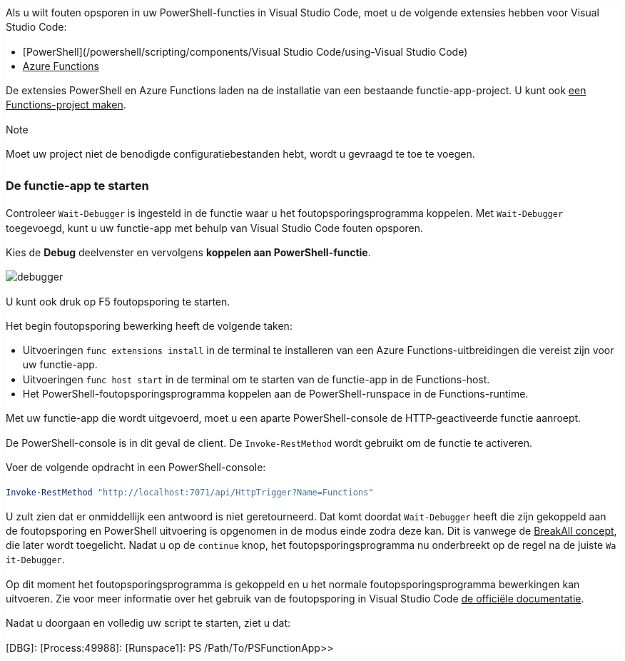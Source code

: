 Als u wilt fouten opsporen in uw PowerShell-functies in Visual Studio Code, moet u de volgende extensies hebben voor Visual Studio Code:

* [PowerShell](/powershell/scripting/components/Visual Studio Code/using-Visual Studio Code)
* [Azure Functions](functions-create-first-function-vs-code.md)

De extensies PowerShell en Azure Functions laden na de installatie van een bestaande functie-app-project. U kunt ook [een Functions-project maken](functions-create-first-function-vs-code.md).

>[!NOTE]
> Moet uw project niet de benodigde configuratiebestanden hebt, wordt u gevraagd te toe te voegen.

### <a name="start-the-function-app"></a>De functie-app te starten

Controleer `Wait-Debugger` is ingesteld in de functie waar u het foutopsporingsprogramma koppelen.  Met `Wait-Debugger` toegevoegd, kunt u uw functie-app met behulp van Visual Studio Code fouten opsporen.

Kies de **Debug** deelvenster en vervolgens **koppelen aan PowerShell-functie**.

![debugger](https://user-images.githubusercontent.com/2644648/56166073-8a7b3780-5f89-11e9-85ce-36ed38e221a2.png)

U kunt ook druk op F5 foutopsporing te starten.

Het begin foutopsporing bewerking heeft de volgende taken:

* Uitvoeringen `func extensions install` in de terminal te installeren van een Azure Functions-uitbreidingen die vereist zijn voor uw functie-app.
* Uitvoeringen `func host start` in de terminal om te starten van de functie-app in de Functions-host.
* Het PowerShell-foutopsporingsprogramma koppelen aan de PowerShell-runspace in de Functions-runtime.

Met uw functie-app die wordt uitgevoerd, moet u een aparte PowerShell-console de HTTP-geactiveerde functie aanroept.

De PowerShell-console is in dit geval de client. De `Invoke-RestMethod` wordt gebruikt om de functie te activeren.

Voer de volgende opdracht in een PowerShell-console:

```powershell
Invoke-RestMethod "http://localhost:7071/api/HttpTrigger?Name=Functions"
```

U zult zien dat er onmiddellijk een antwoord is niet geretourneerd. Dat komt doordat `Wait-Debugger` heeft die zijn gekoppeld aan de foutopsporing en PowerShell uitvoering is opgenomen in de modus einde zodra deze kan. Dit is vanwege de [BreakAll concept](#breakall-might-cause-your-debugger-to-break-in-an-unexpected-place), die later wordt toegelicht. Nadat u op de `continue` knop, het foutopsporingsprogramma nu onderbreekt op de regel na de juiste `Wait-Debugger`.

Op dit moment het foutopsporingsprogramma is gekoppeld en u het normale foutopsporingsprogramma bewerkingen kan uitvoeren. Zie voor meer informatie over het gebruik van de foutopsporing in Visual Studio Code [de officiële documentatie](https://code.visualstudio.com/Docs/editor/debugging#_debug-actions).

Nadat u doorgaan en volledig uw script te starten, ziet u dat:


[DBG]: [Process:49988]: [Runspace1]: PS /Path/To/PSFunctionApp>>